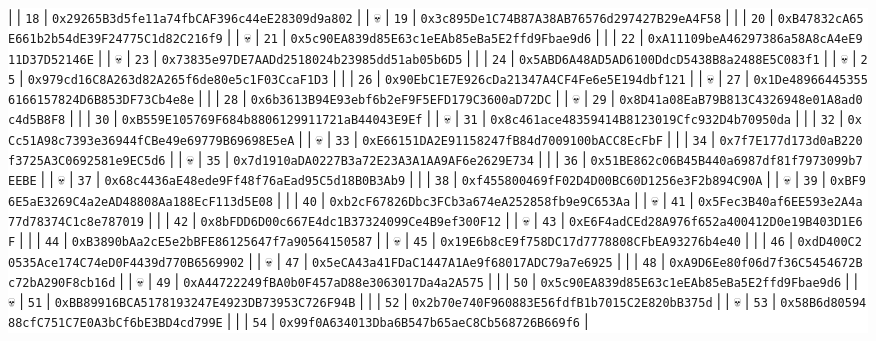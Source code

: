 |  | `18` | `0x29265B3d5fe11a74fbCAF396c44eE28309d9a802` |
| 💀 | `19` | `0x3c895De1C74B87A38AB76576d297427B29eA4F58` |
|  | `20` | `0xB47832cA65E661b2b54dE39F24775C1d82C216f9` |
| 💀 | `21` | `0x5c90EA839d85E63c1eEAb85eBa5E2ffd9Fbae9d6` |
|  | `22` | `0xA11109beA46297386a58A8cA4eE911D37D52146E` |
| 💀 | `23` | `0x73835e97DE7AADd2518024b23985dd51ab05b6D5` |
|  | `24` | `0x5ABD6A48AD5AD6100DdcD5438B8a2488E5C083f1` |
| 💀 | `25` | `0x979cd16C8A263d82A265f6de80e5c1F03CcaF1D3` |
|  | `26` | `0x90EbC1E7E926cDa21347A4CF4Fe6e5E194dbf121` |
| 💀 | `27` | `0x1De489664453556166157824D6B853DF73Cb4e8e` |
|  | `28` | `0x6b3613B94E93ebf6b2eF9F5EFD179C3600aD72DC` |
| 💀 | `29` | `0x8D41a08EaB79B813C4326948e01A8ad0c4d5B8F8` |
|  | `30` | `0xB559E105769F684b8806129911721aB44043E9Ef` |
| 💀 | `31` | `0x8c461ace48359414B8123019Cfc932D4b70950da` |
|  | `32` | `0xCc51A98c7393e36944fCBe49e69779B69698E5eA` |
| 💀 | `33` | `0xE66151DA2E91158247fB84d7009100bACC8EcFbF` |
|  | `34` | `0x7f7E177d173d0aB220f3725A3C0692581e9EC5d6` |
| 💀 | `35` | `0x7d1910aDA0227B3a72E23A3A1AA9AF6e2629E734` |
|  | `36` | `0x51BE862c06B45B440a6987df81f7973099b7EEBE` |
| 💀 | `37` | `0x68c4436aE48ede9Ff48f76aEad95C5d18B0B3Ab9` |
|  | `38` | `0xf455800469fF02D4D00BC60D1256e3F2b894C90A` |
| 💀 | `39` | `0xBF96E5aE3269C4a2eAD48808Aa188EcF113d5E08` |
|  | `40` | `0xb2cF67826Dbc3FCb3a674eA252858fb9e9C653Aa` |
| 💀 | `41` | `0x5Fec3B40af6EE593e2A4a77d78374C1c8e787019` |
|  | `42` | `0x8bFDD6D00c667E4dc1B37324099Ce4B9ef300F12` |
| 💀 | `43` | `0xE6F4adCEd28A976f652a400412D0e19B403D1E6F` |
|  | `44` | `0xB3890bAa2cE5e2bBFE86125647f7a90564150587` |
| 💀 | `45` | `0x19E6b8cE9f758DC17d7778808CFbEA93276b4e40` |
|  | `46` | `0xdD400C20535Ace174C74eD0F4439d770B6569902` |
| 💀 | `47` | `0x5eCA43a41FDaC1447A1Ae9f68017ADC79a7e6925` |
|  | `48` | `0xA9D6Ee80f06d7f36C5454672Bc72bA290F8cb16d` |
| 💀 | `49` | `0xA44722249fBA0b0F457aD88e3063017Da4a2A575` |
|  | `50` | `0x5c90EA839d85E63c1eEAb85eBa5E2ffd9Fbae9d6` |
| 💀 | `51` | `0xBB89916BCA5178193247E4923DB73953C726F94B` |
|  | `52` | `0x2b70e740F960883E56fdfB1b7015C2E820bB375d` |
| 💀 | `53` | `0x58B6d8059488cfC751C7E0A3bCf6bE3BD4cd799E` |
|  | `54` | `0x99f0A634013Dba6B547b65aeC8Cb568726B669f6` |